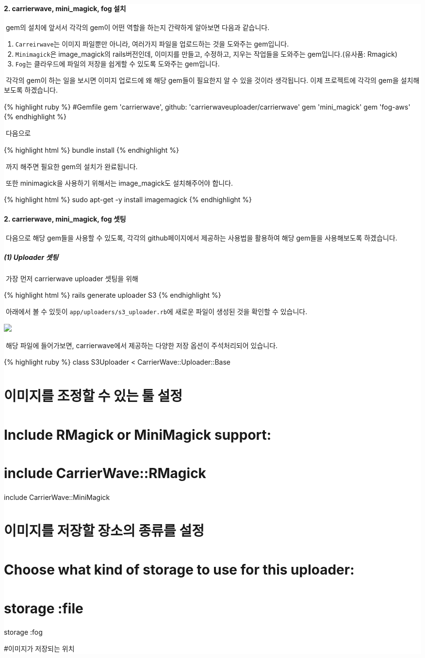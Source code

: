 <h4>2. carrierwave, mini_magick, fog 설치</h4>
<p>&nbsp;gem의 설치에 앞서서 각각의 gem이 어떤 역할을 하는지 간략하게 알아보면 다음과 같습니다.</p>
<ol>
  <li><code>Carreirwave</code>는 이미지 파일뿐만 아니라, 여러가지 파일을 업로드하는 것을 도와주는 gem입니다.</li>
  <li><code>Minimagick</code>은 image_magick의 rails버전인데, 이미지를 만들고, 수정하고, 지우는 작업들을 도와주는 gem입니다.(유사품: Rmagick)</li>
  <li><code>Fog</code>는 클라우드에 파일의 저장을 쉽게할 수 있도록 도와주는 gem입니다.</li>
</ol>
<p>&nbsp;각각의 gem이 하는 일을 보시면 이미지 업로드에 왜 해당 gem들이 필요한지 알 수 있을 것이라 생각됩니다. 이제 프로젝트에 각각의 gem을 설치해보도록 하겠습니다.</p>
{% highlight ruby %}
#Gemfile
gem 'carrierwave', github: 'carrierwaveuploader/carrierwave'
gem 'mini_magick'
gem 'fog-aws'
{% endhighlight %}
<p>&nbsp;다음으로</p>
{% highlight html %}
bundle install
{% endhighlight %}
<p>&nbsp;까지 해주면 필요한 gem의 설치가 완료됩니다.</p>
<p>&nbsp;또한 minimagick을 사용하기 위해서는 image_magick도 설치해주어야 합니다.</p>

{% highlight html %}
sudo apt-get -y install imagemagick
{% endhighlight %}

<h4>2. carrierwave, mini_magick, fog 셋팅</h4>

<p>&nbsp;다음으로 해당 gem들을 사용할 수 있도록, 각각의 github페이지에서 제공하는 사용법을 활용하여 해당 gem들을 사용해보도록 하겠습니다.</p>

<h5>(1) Uploader 셋팅</h5>

<p>&nbsp;가장 먼저 carrierwave uploader 셋팅을 위해</p>

{% highlight html %}
rails generate uploader S3
{% endhighlight %}

<p>&nbsp;아래에서 볼 수 있듯이 <code>app/uploaders/s3_uploader.rb</code>에 새로운 파일이 생성된 것을 확인할 수 있습니다.</p>
<img src="https://dl.dropbox.com/s/e3xbpkna2rzgnmf/uploader.PNG">

<p>&nbsp;해당 파일에 들어가보면, carrierwave에서 제공하는 다양한 저장 옵션이 주석처리되어 있습니다.</p>
{% highlight ruby %}
class S3Uploader < CarrierWave::Uploader::Base

  # 이미지를 조정할 수 있는 툴 설정
  # Include RMagick or MiniMagick support:
  # include CarrierWave::RMagick
  include CarrierWave::MiniMagick

  # 이미지를 저장할 장소의 종류를 설정
  # Choose what kind of storage to use for this uploader:
  # storage :file
  storage :fog

  #이미지가 저장되는 위치